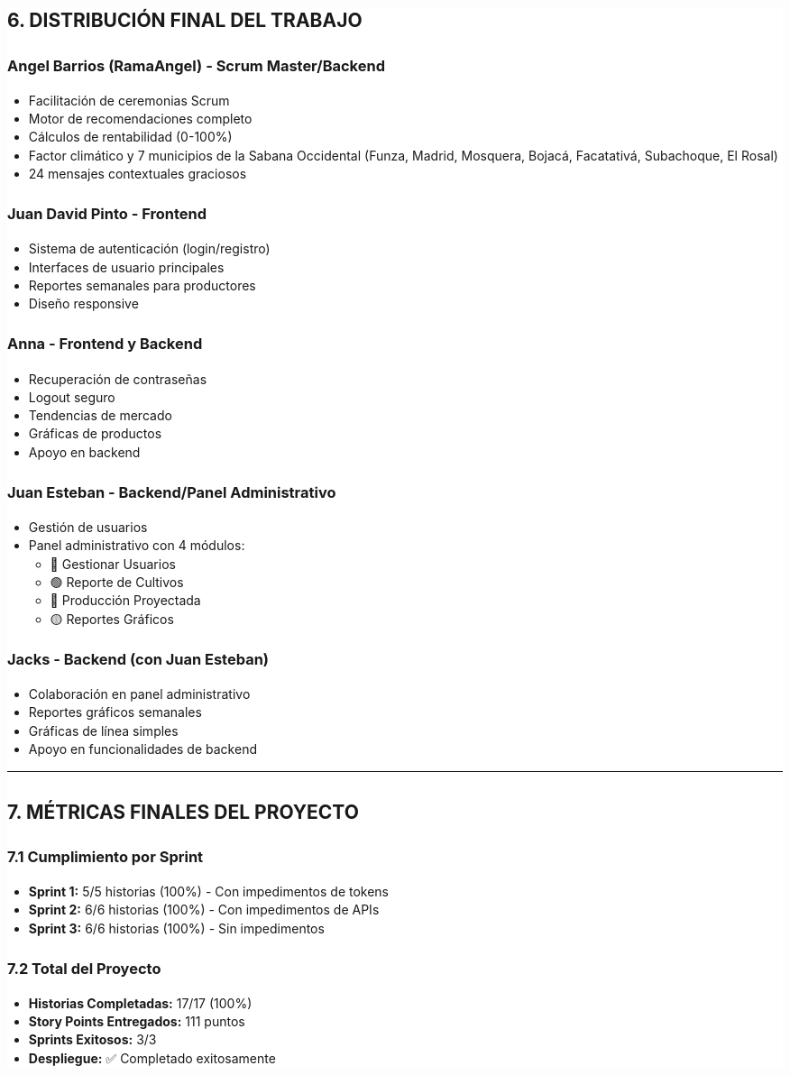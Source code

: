 ## **6. DISTRIBUCIÓN FINAL DEL TRABAJO**

### **Angel Barrios (RamaAngel) - Scrum Master/Backend**
- Facilitación de ceremonias Scrum
- Motor de recomendaciones completo
- Cálculos de rentabilidad (0-100%)
- Factor climático y 7 municipios de la Sabana Occidental (Funza, Madrid, Mosquera, Bojacá, Facatativá, Subachoque, El Rosal)
- 24 mensajes contextuales graciosos

### **Juan David Pinto - Frontend**
- Sistema de autenticación (login/registro)
- Interfaces de usuario principales
- Reportes semanales para productores
- Diseño responsive

### **Anna - Frontend y Backend**
- Recuperación de contraseñas
- Logout seguro
- Tendencias de mercado
- Gráficas de productos
- Apoyo en backend

### **Juan Esteban - Backend/Panel Administrativo**
- Gestión de usuarios
- Panel administrativo con 4 módulos:
  - 🔵 Gestionar Usuarios
  - 🟢 Reporte de Cultivos  
  - 🔵 Producción Proyectada
  - 🟡 Reportes Gráficos

### **Jacks - Backend (con Juan Esteban)**
- Colaboración en panel administrativo
- Reportes gráficos semanales
- Gráficas de línea simples
- Apoyo en funcionalidades de backend

---

## **7. MÉTRICAS FINALES DEL PROYECTO**

### **7.1 Cumplimiento por Sprint**
- **Sprint 1:** 5/5 historias (100%) - Con impedimentos de tokens
- **Sprint 2:** 6/6 historias (100%) - Con impedimentos de APIs  
- **Sprint 3:** 6/6 historias (100%) - Sin impedimentos

### **7.2 Total del Proyecto**
- **Historias Completadas:** 17/17 (100%)
- **Story Points Entregados:** 111 puntos
- **Sprints Exitosos:** 3/3
- **Despliegue:** ✅ Completado exitosamente
